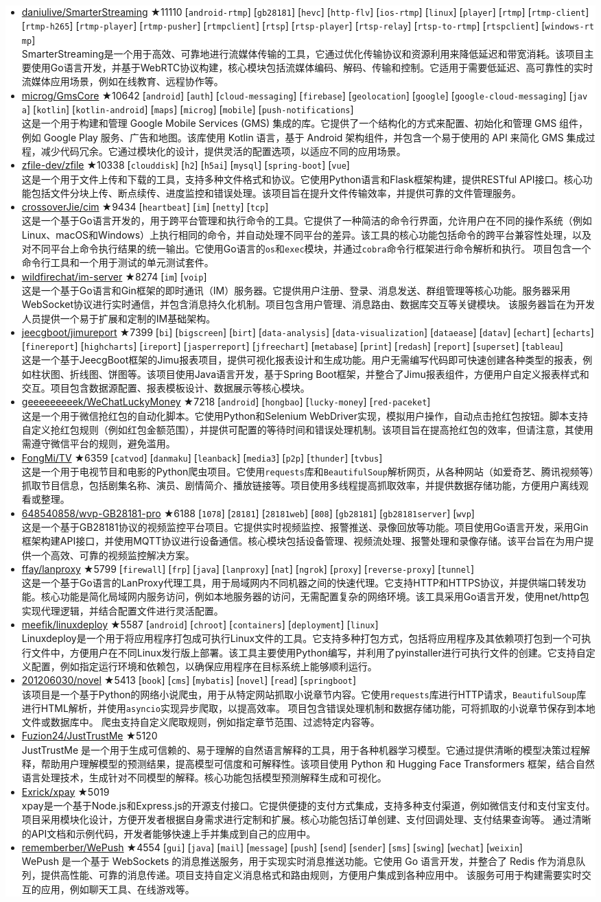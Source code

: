 - [daniulive/SmarterStreaming](https://github.com/daniulive/SmarterStreaming) ★11110 [`android-rtmp`] [`gb28181`] [`hevc`] [`http-flv`] [`ios-rtmp`] [`linux`] [`player`] [`rtmp`] [`rtmp-client`] [`rtmp-h265`] [`rtmp-player`] [`rtmp-pusher`] [`rtmpclient`] [`rtsp`] [`rtsp-player`] [`rtsp-relay`] [`rtsp-to-rtmp`] [`rtspclient`] [`windows-rtmp`]  
  SmarterStreaming是一个用于高效、可靠地进行流媒体传输的工具，它通过优化传输协议和资源利用来降低延迟和带宽消耗。该项目主要使用Go语言开发，并基于WebRTC协议构建，核心模块包括流媒体编码、解码、传输和控制。它适用于需要低延迟、高可靠性的实时流媒体应用场景，例如在线教育、远程协作等。
- [microg/GmsCore](https://github.com/microg/GmsCore) ★10642 [`android`] [`auth`] [`cloud-messaging`] [`firebase`] [`geolocation`] [`google`] [`google-cloud-messaging`] [`java`] [`kotlin`] [`kotlin-android`] [`maps`] [`microg`] [`mobile`] [`push-notifications`]  
  这是一个用于构建和管理 Google Mobile Services (GMS) 集成的库。它提供了一个结构化的方式来配置、初始化和管理 GMS 组件，例如 Google Play 服务、广告和地图。该库使用 Kotlin 语言，基于 Android 架构组件，并包含一个易于使用的 API 来简化 GMS 集成过程，减少代码冗余。它通过模块化的设计，提供灵活的配置选项，以适应不同的应用场景。
- [zfile-dev/zfile](https://github.com/zfile-dev/zfile) ★10338 [`clouddisk`] [`h2`] [`h5ai`] [`mysql`] [`spring-boot`] [`vue`]  
  这是一个用于文件上传和下载的工具，支持多种文件格式和协议。它使用Python语言和Flask框架构建，提供RESTful API接口。核心功能包括文件分块上传、断点续传、进度监控和错误处理。该项目旨在提升文件传输效率，并提供可靠的文件管理服务。
- [crossoverJie/cim](https://github.com/crossoverJie/cim) ★9434 [`heartbeat`] [`im`] [`netty`] [`tcp`]  
  这是一个基于Go语言开发的，用于跨平台管理和执行命令的工具。它提供了一种简洁的命令行界面，允许用户在不同的操作系统（例如Linux、macOS和Windows）上执行相同的命令，并自动处理不同平台的差异。该工具的核心功能包括命令的跨平台兼容性处理，以及对不同平台上命令执行结果的统一输出。它使用Go语言的`os`和`exec`模块，并通过`cobra`命令行框架进行命令解析和执行。  项目包含一个命令行工具和一个用于测试的单元测试套件。
- [wildfirechat/im-server](https://github.com/wildfirechat/im-server) ★8274 [`im`] [`voip`]  
  这是一个基于Go语言和Gin框架的即时通讯（IM）服务器。它提供用户注册、登录、消息发送、群组管理等核心功能。服务器采用WebSocket协议进行实时通信，并包含消息持久化机制。项目包含用户管理、消息路由、数据库交互等关键模块。  该服务器旨在为开发人员提供一个易于扩展和定制的IM基础架构。
- [jeecgboot/jimureport](https://github.com/jeecgboot/jimureport) ★7399 [`bi`] [`bigscreen`] [`birt`] [`data-analysis`] [`data-visualization`] [`dataease`] [`datav`] [`echart`] [`echarts`] [`finereport`] [`highcharts`] [`ireport`] [`jasperreport`] [`jfreechart`] [`metabase`] [`print`] [`redash`] [`report`] [`superset`] [`tableau`]  
  这是一个基于JeecgBoot框架的Jimu报表项目，提供可视化报表设计和生成功能。用户无需编写代码即可快速创建各种类型的报表，例如柱状图、折线图、饼图等。该项目使用Java语言开发，基于Spring Boot框架，并整合了Jimu报表组件，方便用户自定义报表样式和交互。项目包含数据源配置、报表模板设计、数据展示等核心模块。
- [geeeeeeeeek/WeChatLuckyMoney](https://github.com/geeeeeeeeek/WeChatLuckyMoney) ★7218 [`android`] [`hongbao`] [`lucky-money`] [`red-paceket`]  
  这是一个用于微信抢红包的自动化脚本。它使用Python和Selenium WebDriver实现，模拟用户操作，自动点击抢红包按钮。脚本支持自定义抢红包规则（例如红包金额范围），并提供可配置的等待时间和错误处理机制。该项目旨在提高抢红包的效率，但请注意，其使用需遵守微信平台的规则，避免滥用。
- [FongMi/TV](https://github.com/FongMi/TV) ★6359 [`catvod`] [`danmaku`] [`leanback`] [`media3`] [`p2p`] [`thunder`] [`tvbus`]  
  这是一个用于电视节目和电影的Python爬虫项目。它使用`requests`库和`BeautifulSoup`解析网页，从各种网站（如爱奇艺、腾讯视频等）抓取节目信息，包括剧集名称、演员、剧情简介、播放链接等。项目使用多线程提高抓取效率，并提供数据存储功能，方便用户离线观看或整理。
- [648540858/wvp-GB28181-pro](https://github.com/648540858/wvp-GB28181-pro) ★6188 [`1078`] [`28181`] [`28181web`] [`808`] [`gb28181`] [`gb28181server`] [`wvp`]  
  这是一个基于GB28181协议的视频监控平台项目。它提供实时视频监控、报警推送、录像回放等功能。项目使用Go语言开发，采用Gin框架构建API接口，并使用MQTT协议进行设备通信。核心模块包括设备管理、视频流处理、报警处理和录像存储。该平台旨在为用户提供一个高效、可靠的视频监控解决方案。
- [ffay/lanproxy](https://github.com/ffay/lanproxy) ★5799 [`firewall`] [`frp`] [`java`] [`lanproxy`] [`nat`] [`ngrok`] [`proxy`] [`reverse-proxy`] [`tunnel`]  
  这是一个基于Go语言的LanProxy代理工具，用于局域网内不同机器之间的快速代理。它支持HTTP和HTTPS协议，并提供端口转发功能。核心功能是简化局域网内服务访问，例如本地服务器的访问，无需配置复杂的网络环境。该工具采用Go语言开发，使用net/http包实现代理逻辑，并结合配置文件进行灵活配置。
- [meefik/linuxdeploy](https://github.com/meefik/linuxdeploy) ★5587 [`android`] [`chroot`] [`containers`] [`deployment`] [`linux`]  
  Linuxdeploy是一个用于将应用程序打包成可执行Linux文件的工具。它支持多种打包方式，包括将应用程序及其依赖项打包到一个可执行文件中，方便用户在不同Linux发行版上部署。该工具主要使用Python编写，并利用了pyinstaller进行可执行文件的创建。它支持自定义配置，例如指定运行环境和依赖包，以确保应用程序在目标系统上能够顺利运行。
- [201206030/novel](https://github.com/201206030/novel) ★5413 [`book`] [`cms`] [`mybatis`] [`novel`] [`read`] [`springboot`]  
  该项目是一个基于Python的网络小说爬虫，用于从特定网站抓取小说章节内容。它使用`requests`库进行HTTP请求，`BeautifulSoup`库进行HTML解析，并使用`asyncio`实现异步爬取，以提高效率。  项目包含错误处理机制和数据存储功能，可将抓取的小说章节保存到本地文件或数据库中。  爬虫支持自定义爬取规则，例如指定章节范围、过滤特定内容等。
- [Fuzion24/JustTrustMe](https://github.com/Fuzion24/JustTrustMe) ★5120  
  JustTrustMe 是一个用于生成可信赖的、易于理解的自然语言解释的工具，用于各种机器学习模型。它通过提供清晰的模型决策过程解释，帮助用户理解模型的预测结果，提高模型可信度和可解释性。该项目使用 Python 和 Hugging Face Transformers 框架，结合自然语言处理技术，生成针对不同模型的解释。核心功能包括模型预测解释生成和可视化。
- [Exrick/xpay](https://github.com/Exrick/xpay) ★5019  
  xpay是一个基于Node.js和Express.js的开源支付接口。它提供便捷的支付方式集成，支持多种支付渠道，例如微信支付和支付宝支付。项目采用模块化设计，方便开发者根据自身需求进行定制和扩展。核心功能包括订单创建、支付回调处理、支付结果查询等。  通过清晰的API文档和示例代码，开发者能够快速上手并集成到自己的应用中。
- [rememberber/WePush](https://github.com/rememberber/WePush) ★4554 [`gui`] [`java`] [`mail`] [`message`] [`push`] [`send`] [`sender`] [`sms`] [`swing`] [`wechat`] [`weixin`]  
  WePush 是一个基于 WebSockets 的消息推送服务，用于实现实时消息推送功能。它使用 Go 语言开发，并整合了 Redis 作为消息队列，提供高性能、可靠的消息传递。项目支持自定义消息格式和路由规则，方便用户集成到各种应用中。  该服务可用于构建需要实时交互的应用，例如聊天工具、在线游戏等。